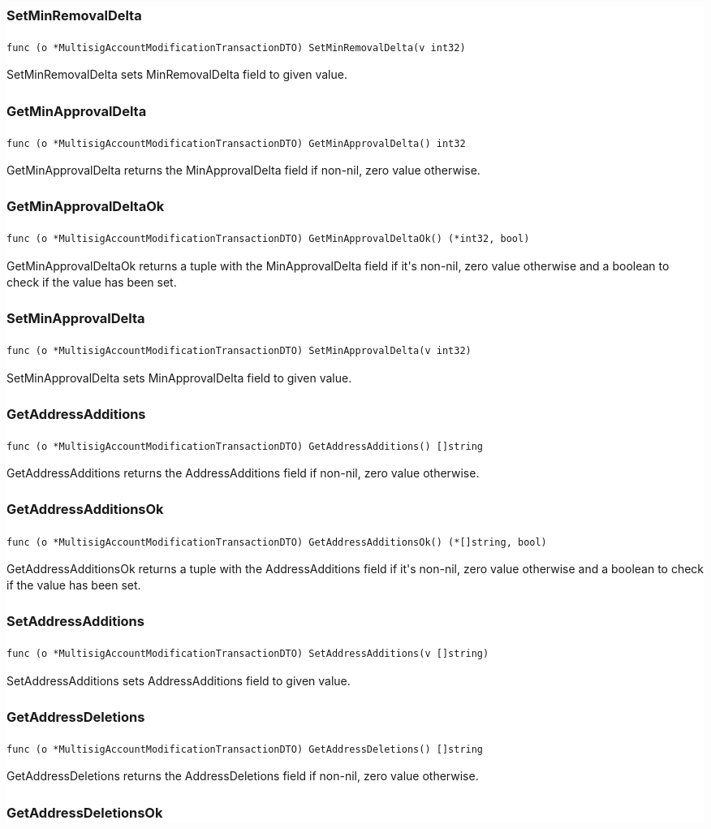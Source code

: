 ### SetMinRemovalDelta

`func (o *MultisigAccountModificationTransactionDTO) SetMinRemovalDelta(v int32)`

SetMinRemovalDelta sets MinRemovalDelta field to given value.


### GetMinApprovalDelta

`func (o *MultisigAccountModificationTransactionDTO) GetMinApprovalDelta() int32`

GetMinApprovalDelta returns the MinApprovalDelta field if non-nil, zero value otherwise.

### GetMinApprovalDeltaOk

`func (o *MultisigAccountModificationTransactionDTO) GetMinApprovalDeltaOk() (*int32, bool)`

GetMinApprovalDeltaOk returns a tuple with the MinApprovalDelta field if it's non-nil, zero value otherwise
and a boolean to check if the value has been set.

### SetMinApprovalDelta

`func (o *MultisigAccountModificationTransactionDTO) SetMinApprovalDelta(v int32)`

SetMinApprovalDelta sets MinApprovalDelta field to given value.


### GetAddressAdditions

`func (o *MultisigAccountModificationTransactionDTO) GetAddressAdditions() []string`

GetAddressAdditions returns the AddressAdditions field if non-nil, zero value otherwise.

### GetAddressAdditionsOk

`func (o *MultisigAccountModificationTransactionDTO) GetAddressAdditionsOk() (*[]string, bool)`

GetAddressAdditionsOk returns a tuple with the AddressAdditions field if it's non-nil, zero value otherwise
and a boolean to check if the value has been set.

### SetAddressAdditions

`func (o *MultisigAccountModificationTransactionDTO) SetAddressAdditions(v []string)`

SetAddressAdditions sets AddressAdditions field to given value.


### GetAddressDeletions

`func (o *MultisigAccountModificationTransactionDTO) GetAddressDeletions() []string`

GetAddressDeletions returns the AddressDeletions field if non-nil, zero value otherwise.

### GetAddressDeletionsOk
